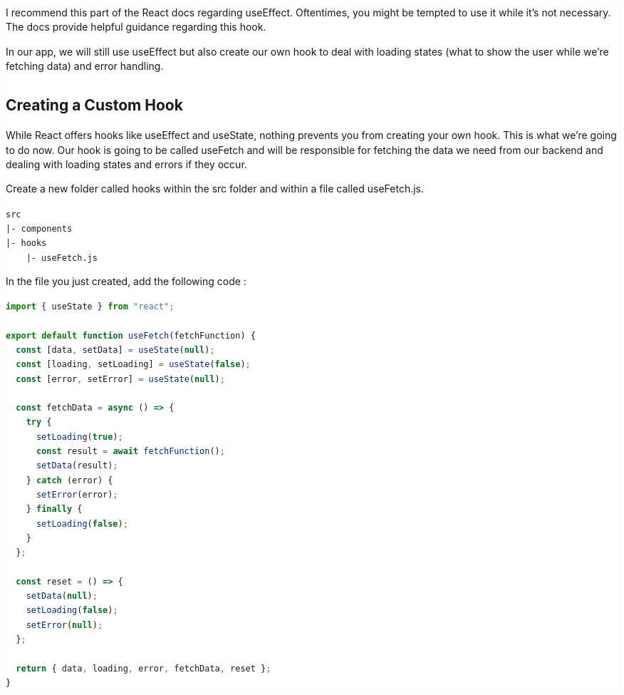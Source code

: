 I recommend this part of the React docs regarding useEffect. Oftentimes, you might be tempted to use it while it’s not necessary. The docs provide helpful guidance regarding this hook.

In our app, we will still use useEffect but also create our own hook to deal with loading states (what to show the user while we’re fetching data) and error handling.

## Creating a Custom Hook

While React offers hooks like useEffect and useState, nothing prevents you from creating your own hook. This is what we’re going to do now. Our hook is going to be called useFetch and will be responsible for fetching the data we need from our backend and dealing with loading states and errors if they occur.

Create a new folder called hooks within the src folder and within a file called useFetch.js.

```text
src
|- components
|- hooks
    |- useFetch.js
```

In the file you just created, add the following code :

```jsx
import { useState } from "react";

export default function useFetch(fetchFunction) {
  const [data, setData] = useState(null);
  const [loading, setLoading] = useState(false);
  const [error, setError] = useState(null);

  const fetchData = async () => {
    try {
      setLoading(true);
      const result = await fetchFunction();
      setData(result);
    } catch (error) {
      setError(error);
    } finally {
      setLoading(false);
    }
  };

  const reset = () => {
    setData(null);
    setLoading(false);
    setError(null);
  };

  return { data, loading, error, fetchData, reset };
}
```

